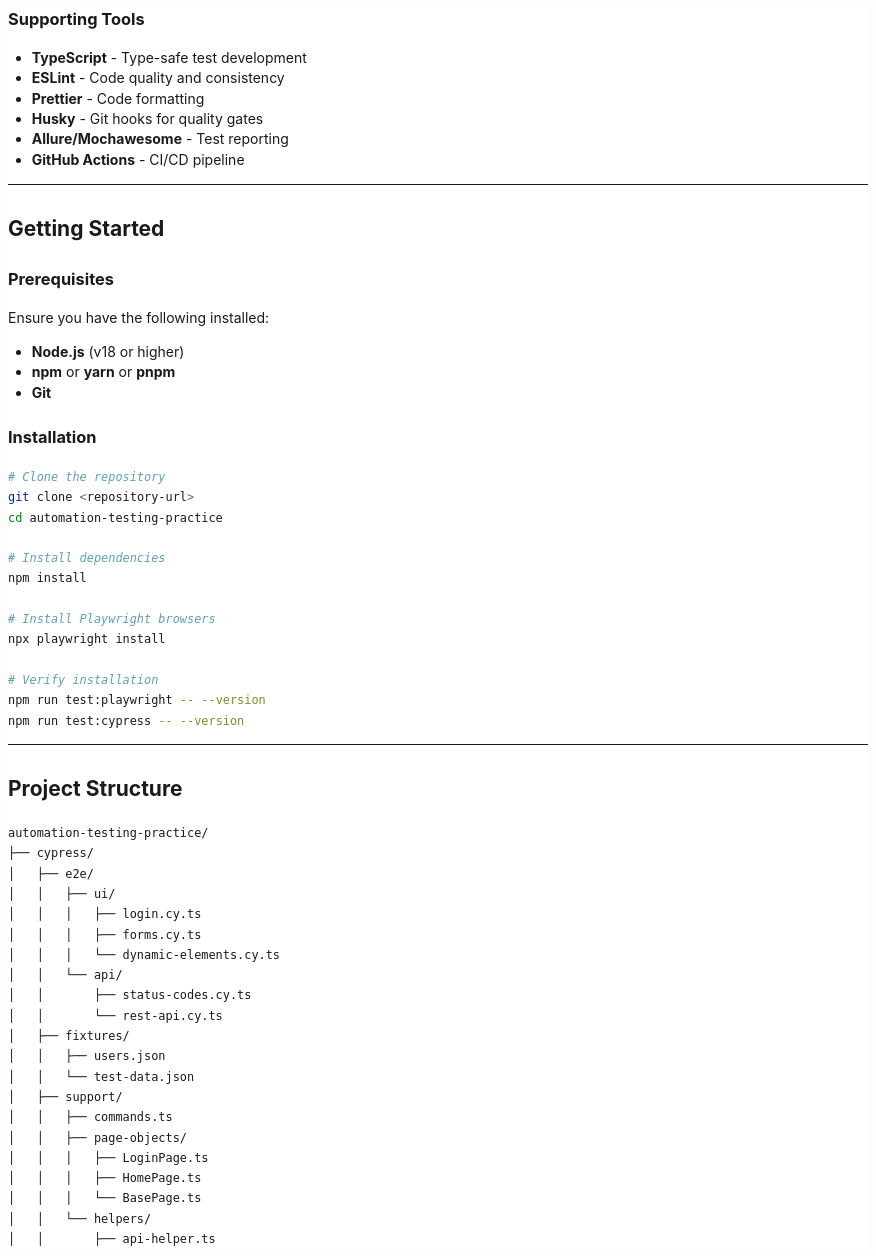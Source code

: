 ### Supporting Tools
- **TypeScript** - Type-safe test development
- **ESLint** - Code quality and consistency
- **Prettier** - Code formatting
- **Husky** - Git hooks for quality gates
- **Allure/Mochawesome** - Test reporting
- **GitHub Actions** - CI/CD pipeline

---

## Getting Started

### Prerequisites

Ensure you have the following installed:
- **Node.js** (v18 or higher)
- **npm** or **yarn** or **pnpm**
- **Git**

### Installation

```bash
# Clone the repository
git clone <repository-url>
cd automation-testing-practice

# Install dependencies
npm install

# Install Playwright browsers
npx playwright install

# Verify installation
npm run test:playwright -- --version
npm run test:cypress -- --version
```

---

## Project Structure

```
automation-testing-practice/
├── cypress/
│   ├── e2e/
│   │   ├── ui/
│   │   │   ├── login.cy.ts
│   │   │   ├── forms.cy.ts
│   │   │   └── dynamic-elements.cy.ts
│   │   └── api/
│   │       ├── status-codes.cy.ts
│   │       └── rest-api.cy.ts
│   ├── fixtures/
│   │   ├── users.json
│   │   └── test-data.json
│   ├── support/
│   │   ├── commands.ts
│   │   ├── page-objects/
│   │   │   ├── LoginPage.ts
│   │   │   ├── HomePage.ts
│   │   │   └── BasePage.ts
│   │   └── helpers/
│   │       ├── api-helper.ts
```